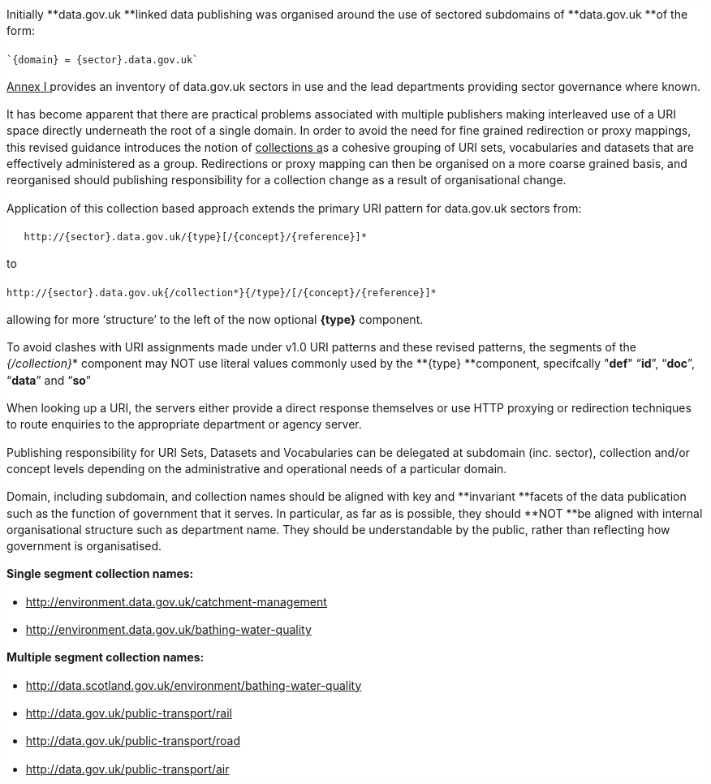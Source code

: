 Initially **data.gov.uk **linked data publishing was organised around the use of sectored subdomains of **data.gov.uk **of the form:

	`{domain} = {sector}.data.gov.uk`

[Annex I](#heading=h.49x2ik5)[ ](#heading=h.49x2ik5)provides an inventory of data.gov.uk sectors in use and the lead departments providing sector governance where known.

It has become apparent that there are practical problems associated with multiple publishers making interleaved use of a URI space directly underneath the root of a single domain. In order to avoid the need for fine grained redirection or proxy mappings, this revised guidance introduces the notion of [collections ](#heading=h.1t3h5sf)[a](#heading=h.1t3h5sf)s a cohesive grouping of URI sets, vocabularies and datasets that are effectively administered as a group. Redirections or proxy mapping can then be organised on a more coarse grained basis, and reorganised should publishing responsibility for a collection change as a result of organisational change.

Application of this collection based approach extends the primary URI pattern for data.gov.uk sectors from:

`	http://{sector}.data.gov.uk/{type}[/{concept}/{reference}]*`

to

`http://{sector}.data.gov.uk{/collection*}{/type}/[/{concept}/{reference}]*`

allowing for more ‘structure’ to the left of the now optional **{type}** component.

To avoid clashes with URI assignments made under  v1.0 URI patterns and these revised patterns, the segments of the **{/collection*}** component may NOT use literal values commonly used by the **{type} **component, specifcally "**def**" “**id**”, “**doc**”, “**data**” and “**so**”

When looking up a URI, the servers either provide a direct response themselves or use HTTP proxying or redirection techniques to route enquiries to the appropriate department or agency server.  

Publishing responsibility for URI Sets, Datasets and Vocabularies can be delegated at subdomain (inc. sector), collection and/or concept levels depending on the administrative  and operational needs of a particular domain. 

Domain, including subdomain, and collection names should be aligned with key and **invariant **facets of the data publication such as the function of government that it serves. In particular, as far as is possible, they should **NOT **be aligned with internal organisational structure such as department name.  They should be understandable by the public, rather than reflecting how government is organisatised.


**Single segment collection names:**

* http://environment.data.gov.uk/catchment-management

* http://environment.data.gov.uk/bathing-water-quality


**Multiple segment collection names:**

* http://data.scotland.gov.uk/environment/bathing-water-quality

* http://data.gov.uk/public-transport/rail

* http://data.gov.uk/public-transport/road 

* http://data.gov.uk/public-transport/air
